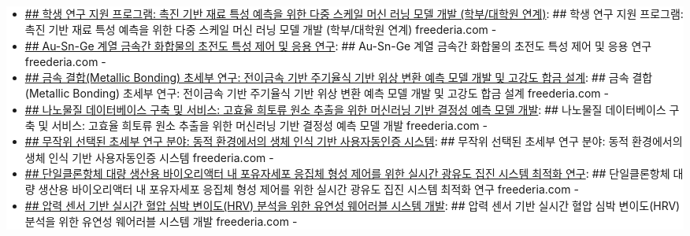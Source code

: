 - [## 학생 연구 지원 프로그램: 촉진 기반 재료 특성 예측을 위한 다중 스케일 머신 러닝 모델 개발 (학부/대학원 연계)](https://freederia.com/biological_engineering/227242/): ## 학생 연구 지원 프로그램: 촉진 기반 재료 특성 예측을 위한 다중 스케일 머신 러닝 모델 개발 (학부/대학원 연계) freederia.com -
- [## Au-Sn-Ge 계열 금속간 화합물의 초전도 특성 제어 및 응용 연구](https://freederia.com/research/227241/): ## Au-Sn-Ge 계열 금속간 화합물의 초전도 특성 제어 및 응용 연구 freederia.com -
- [## 금속 결합(Metallic Bonding) 초세부 연구: 전이금속 기반 주기율식 기반 위상 변환 예측 모델 개발 및 고강도 합금 설계](https://freederia.com/fundamental_science/227240/): ## 금속 결합(Metallic Bonding) 초세부 연구: 전이금속 기반 주기율식 기반 위상 변환 예측 모델 개발 및 고강도 합금 설계 freederia.com -
- [## 나노물질 데이터베이스 구축 및 서비스: 고효율 희토류 원소 추출을 위한 머신러닝 기반 결정성 예측 모델 개발](https://freederia.com/nanotechnology/227239/): ## 나노물질 데이터베이스 구축 및 서비스: 고효율 희토류 원소 추출을 위한 머신러닝 기반 결정성 예측 모델 개발 freederia.com -
- [## 무작위 선택된 초세부 연구 분야: 동적 환경에서의 생체 인식 기반 사용자동인증 시스템](https://freederia.com/research/227238/): ## 무작위 선택된 초세부 연구 분야: 동적 환경에서의 생체 인식 기반 사용자동인증 시스템 freederia.com -
- [## 단일클론항체 대량 생산용 바이오리액터 내 포유자세포 응집체 형성 제어를 위한 실시간 광유도 집진 시스템 최적화 연구](https://freederia.com/pharmacy/227237/): ## 단일클론항체 대량 생산용 바이오리액터 내 포유자세포 응집체 형성 제어를 위한 실시간 광유도 집진 시스템 최적화 연구 freederia.com -
- [## 압력 센서 기반 실시간 혈압 심박 변이도(HRV) 분석을 위한 유연성 웨어러블 시스템 개발](https://freederia.com/electronics_engineering/227236/): ## 압력 센서 기반 실시간 혈압 심박 변이도(HRV) 분석을 위한 유연성 웨어러블 시스템 개발 freederia.com -
